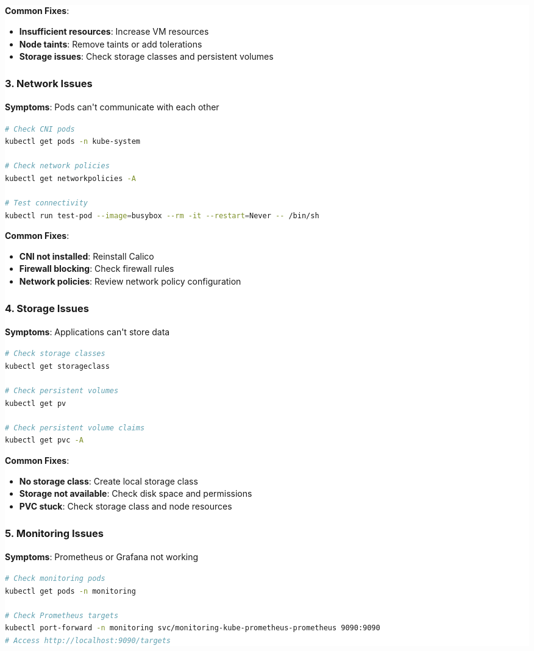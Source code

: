 **Common Fixes**:
- **Insufficient resources**: Increase VM resources
- **Node taints**: Remove taints or add tolerations
- **Storage issues**: Check storage classes and persistent volumes

### **3. Network Issues**

**Symptoms**: Pods can't communicate with each other
```bash
# Check CNI pods
kubectl get pods -n kube-system

# Check network policies
kubectl get networkpolicies -A

# Test connectivity
kubectl run test-pod --image=busybox --rm -it --restart=Never -- /bin/sh
```

**Common Fixes**:
- **CNI not installed**: Reinstall Calico
- **Firewall blocking**: Check firewall rules
- **Network policies**: Review network policy configuration

### **4. Storage Issues**

**Symptoms**: Applications can't store data
```bash
# Check storage classes
kubectl get storageclass

# Check persistent volumes
kubectl get pv

# Check persistent volume claims
kubectl get pvc -A
```

**Common Fixes**:
- **No storage class**: Create local storage class
- **Storage not available**: Check disk space and permissions
- **PVC stuck**: Check storage class and node resources

### **5. Monitoring Issues**

**Symptoms**: Prometheus or Grafana not working
```bash
# Check monitoring pods
kubectl get pods -n monitoring

# Check Prometheus targets
kubectl port-forward -n monitoring svc/monitoring-kube-prometheus-prometheus 9090:9090
# Access http://localhost:9090/targets
```
